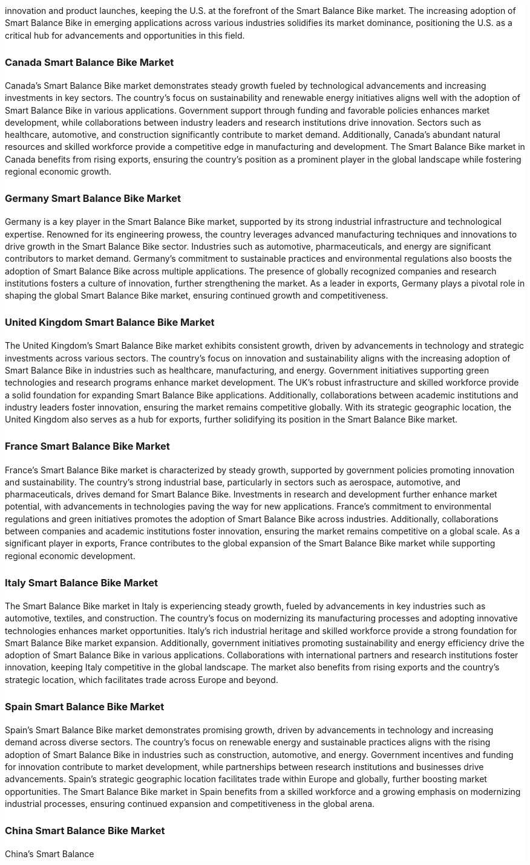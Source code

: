 innovation and product launches, keeping the U.S. at the forefront of the Smart Balance Bike market. The increasing adoption of Smart Balance Bike in emerging applications across various industries solidifies its market dominance, positioning the U.S. as a critical hub for advancements and opportunities in this field.</p><h3>Canada Smart Balance Bike Market</h3><p>Canada&rsquo;s Smart Balance Bike market demonstrates steady growth fueled by technological advancements and increasing investments in key sectors. The country&rsquo;s focus on sustainability and renewable energy initiatives aligns well with the adoption of Smart Balance Bike in various applications. Government support through funding and favorable policies enhances market development, while collaborations between industry leaders and research institutions drive innovation. Sectors such as healthcare, automotive, and construction significantly contribute to market demand. Additionally, Canada&rsquo;s abundant natural resources and skilled workforce provide a competitive edge in manufacturing and development. The Smart Balance Bike market in Canada benefits from rising exports, ensuring the country&rsquo;s position as a prominent player in the global landscape while fostering regional economic growth.</p><h3>Germany Smart Balance Bike Market</h3><p>Germany is a key player in the Smart Balance Bike market, supported by its strong industrial infrastructure and technological expertise. Renowned for its engineering prowess, the country leverages advanced manufacturing techniques and innovations to drive growth in the Smart Balance Bike sector. Industries such as automotive, pharmaceuticals, and energy are significant contributors to market demand. Germany&rsquo;s commitment to sustainable practices and environmental regulations also boosts the adoption of Smart Balance Bike across multiple applications. The presence of globally recognized companies and research institutions fosters a culture of innovation, further strengthening the market. As a leader in exports, Germany plays a pivotal role in shaping the global Smart Balance Bike market, ensuring continued growth and competitiveness.</p><h3>United Kingdom Smart Balance Bike Market</h3><p>The United Kingdom&rsquo;s Smart Balance Bike market exhibits consistent growth, driven by advancements in technology and strategic investments across various sectors. The country&rsquo;s focus on innovation and sustainability aligns with the increasing adoption of Smart Balance Bike in industries such as healthcare, manufacturing, and energy. Government initiatives supporting green technologies and research programs enhance market development. The UK&rsquo;s robust infrastructure and skilled workforce provide a solid foundation for expanding Smart Balance Bike applications. Additionally, collaborations between academic institutions and industry leaders foster innovation, ensuring the market remains competitive globally. With its strategic geographic location, the United Kingdom also serves as a hub for exports, further solidifying its position in the Smart Balance Bike market.</p><h3>France Smart Balance Bike Market</h3><p>France&rsquo;s Smart Balance Bike market is characterized by steady growth, supported by government policies promoting innovation and sustainability. The country&rsquo;s strong industrial base, particularly in sectors such as aerospace, automotive, and pharmaceuticals, drives demand for Smart Balance Bike. Investments in research and development further enhance market potential, with advancements in technologies paving the way for new applications. France&rsquo;s commitment to environmental regulations and green initiatives promotes the adoption of Smart Balance Bike across industries. Additionally, collaborations between companies and academic institutions foster innovation, ensuring the market remains competitive on a global scale. As a significant player in exports, France contributes to the global expansion of the Smart Balance Bike market while supporting regional economic development.</p><h3>Italy Smart Balance Bike Market</h3><p>The Smart Balance Bike market in Italy is experiencing steady growth, fueled by advancements in key industries such as automotive, textiles, and construction. The country&rsquo;s focus on modernizing its manufacturing processes and adopting innovative technologies enhances market opportunities. Italy&rsquo;s rich industrial heritage and skilled workforce provide a strong foundation for Smart Balance Bike market expansion. Additionally, government initiatives promoting sustainability and energy efficiency drive the adoption of Smart Balance Bike in various applications. Collaborations with international partners and research institutions foster innovation, keeping Italy competitive in the global landscape. The market also benefits from rising exports and the country&rsquo;s strategic location, which facilitates trade across Europe and beyond.</p><h3>Spain Smart Balance Bike Market</h3><p>Spain&rsquo;s Smart Balance Bike market demonstrates promising growth, driven by advancements in technology and increasing demand across diverse sectors. The country&rsquo;s focus on renewable energy and sustainable practices aligns with the rising adoption of Smart Balance Bike in industries such as construction, automotive, and energy. Government incentives and funding for innovation contribute to market development, while partnerships between research institutions and businesses drive advancements. Spain&rsquo;s strategic geographic location facilitates trade within Europe and globally, further boosting market opportunities. The Smart Balance Bike market in Spain benefits from a skilled workforce and a growing emphasis on modernizing industrial processes, ensuring continued expansion and competitiveness in the global arena.</p><h3>China Smart Balance Bike Market</h3><p>China&rsquo;s Smart Balance